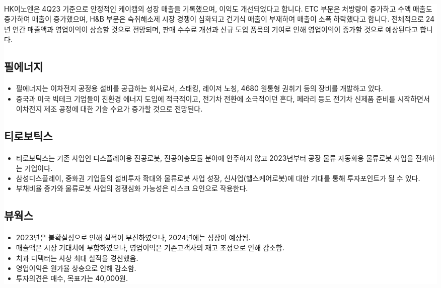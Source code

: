HK이노엔은 4Q23 기준으로 안정적인 케이캡의 성장 매출을 기록했으며, 이익도 개선되었다고 합니다. ETC 부문은 처방량이 증가하고 수액 매출도 증가하여 매출이 증가했으며, H&B 부문은 숙취해소제 시장 경쟁이 심화되고 건기식 매출이 부재하여 매출이 소폭 하락했다고 합니다. 전체적으로 24년 연간 매출액과 영업이익이 상승할 것으로 전망되며, 판매 수수료 개선과 신규 도입 품목의 기여로 인해 영업이익이 증가할 것으로 예상된다고 합니다.
## 필에너지
- 필에너지는 이차전지 공정용 설비를 공급하는 회사로서, 스태킹, 레이저 노칭, 4680 원통형 권취기 등의 장비를 개발하고 있다.
- 중국과 미국 빅테크 기업들이 친환경 에너지 도입에 적극적이고, 전기차 전환에 소극적이던 혼다, 페라리 등도 전기차 신제품 준비를 시작하면서 이차전지 제조 공정에 대한 기술 수요가 증가할 것으로 전망된다.
## 티로보틱스
- 티로보틱스는 기존 사업인 디스플레이용 진공로봇, 진공이송모듈 분야에 안주하지 않고 2023년부터 공장 물류 자동화용 물류로봇 사업을 전개하는 기업이다.
- 삼성디스플레이, 중화권 기업들의 설비투자 확대와 물류로봇 사업 성장, 신사업(헬스케어로봇)에 대한 기대를 통해 투자포인트가 될 수 있다.
- 부채비율 증가와 물류로봇 사업의 경쟁심화 가능성은 리스크 요인으로 작용한다.
## 뷰웍스
- 2023년은 불확실성으로 인해 실적이 부진하였으나, 2024년에는 성장이 예상됨.
- 매출액은 시장 기대치에 부합하였으나, 영업이익은 기존고객사의 재고 조정으로 인해 감소함.
- 치과 디텍터는 사상 최대 실적을 경신했음.
- 영업이익은 원가율 상승으로 인해 감소함.
- 투자의견은 매수, 목표가는 40,000원.